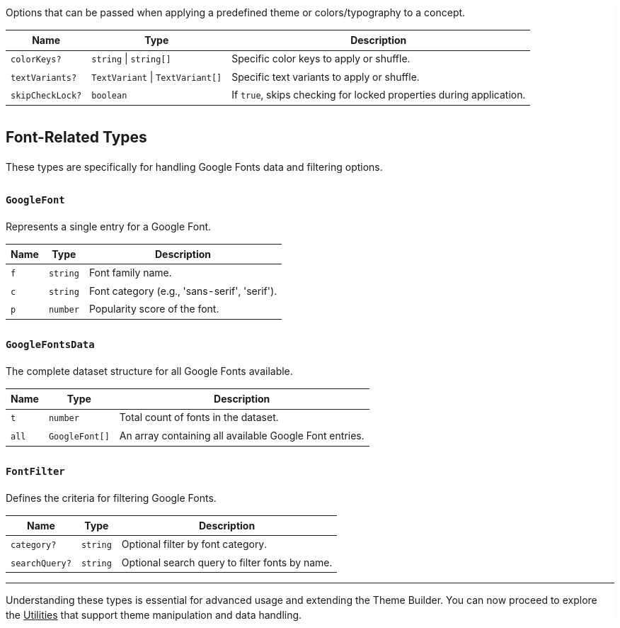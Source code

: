 Options that can be passed when applying a predefined theme or colors/typography to a concept.

| Name | Type | Description |
|---|---|---| 
| `colorKeys?` | `string` &#124; `string[]` | Specific color keys to apply or shuffle. |
| `textVariants?` | `TextVariant` &#124; `TextVariant[]` | Specific text variants to apply or shuffle. |
| `skipCheckLock?` | `boolean` | If `true`, skips checking for locked properties during application. |

## Font-Related Types

These types are specifically for handling Google Fonts data and filtering options.

### `GoogleFont`

Represents a single entry for a Google Font.

| Name | Type | Description |
|---|---|---| 
| `f` | `string` | Font family name. |
| `c` | `string` | Font category (e.g., 'sans-serif', 'serif'). |
| `p` | `number` | Popularity score of the font. |

### `GoogleFontsData`

The complete dataset structure for all Google Fonts available.

| Name | Type | Description |
|---|---|---| 
| `t` | `number` | Total count of fonts in the dataset. |
| `all` | `GoogleFont[]` | An array containing all available Google Font entries. |

### `FontFilter`

Defines the criteria for filtering Google Fonts.

| Name | Type | Description |
|---|---|---| 
| `category?` | `string` | Optional filter by font category. |
| `searchQuery?` | `string` | Optional search query to filter fonts by name. |

---

Understanding these types is essential for advanced usage and extending the Theme Builder. You can now proceed to explore the [Utilities](./api-reference-utilities.md) that support theme manipulation and data handling.